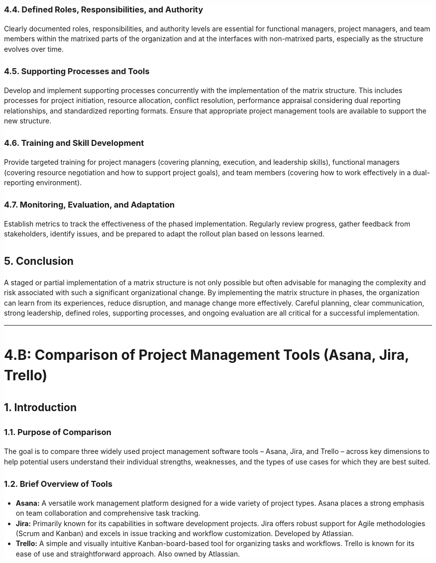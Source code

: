 ### **4.4. Defined Roles, Responsibilities, and Authority**
Clearly documented roles, responsibilities, and authority levels are essential for functional managers, project managers, and team members within the matrixed parts of the organization and at the interfaces with non-matrixed parts, especially as the structure evolves over time.

### **4.5. Supporting Processes and Tools**
Develop and implement supporting processes concurrently with the implementation of the matrix structure. This includes processes for project initiation, resource allocation, conflict resolution, performance appraisal considering dual reporting relationships, and standardized reporting formats. Ensure that appropriate project management tools are available to support the new structure.

### **4.6. Training and Skill Development**
Provide targeted training for project managers (covering planning, execution, and leadership skills), functional managers (covering resource negotiation and how to support project goals), and team members (covering how to work effectively in a dual-reporting environment).

### **4.7. Monitoring, Evaluation, and Adaptation**
Establish metrics to track the effectiveness of the phased implementation. Regularly review progress, gather feedback from stakeholders, identify issues, and be prepared to adapt the rollout plan based on lessons learned.

## **5. Conclusion**
A staged or partial implementation of a matrix structure is not only possible but often advisable for managing the complexity and risk associated with such a significant organizational change. By implementing the matrix structure in phases, the organization can learn from its experiences, reduce disruption, and manage change more effectively. Careful planning, clear communication, strong leadership, defined roles, supporting processes, and ongoing evaluation are all critical for a successful implementation.

---

# **4.B: Comparison of Project Management Tools (Asana, Jira, Trello)**

## **1. Introduction**
### **1.1. Purpose of Comparison**
The goal is to compare three widely used project management software tools – Asana, Jira, and Trello – across key dimensions to help potential users understand their individual strengths, weaknesses, and the types of use cases for which they are best suited.

### **1.2. Brief Overview of Tools**
-   **Asana:** A versatile work management platform designed for a wide variety of project types. Asana places a strong emphasis on team collaboration and comprehensive task tracking.
-   **Jira:** Primarily known for its capabilities in software development projects. Jira offers robust support for Agile methodologies (Scrum and Kanban) and excels in issue tracking and workflow customization. Developed by Atlassian.
-   **Trello:** A simple and visually intuitive Kanban-board-based tool for organizing tasks and workflows. Trello is known for its ease of use and straightforward approach. Also owned by Atlassian.
